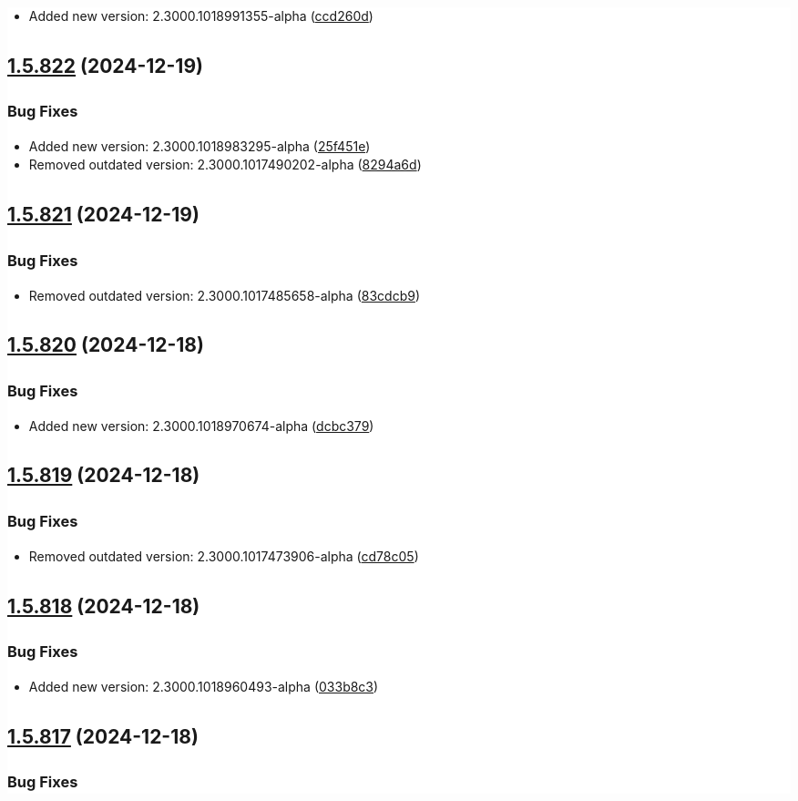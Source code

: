 - Added new version: 2.3000.1018991355-alpha ([ccd260d](https://github.com/wppconnect-team/wa-version/commit/ccd260d0bdac6266dc4b46381da842fbe785c022))

## [1.5.822](https://github.com/wppconnect-team/wa-version/compare/v1.5.821...v1.5.822) (2024-12-19)

### Bug Fixes

- Added new version: 2.3000.1018983295-alpha ([25f451e](https://github.com/wppconnect-team/wa-version/commit/25f451eba2a4bcc88e69dcece32d38c6addef8a9))
- Removed outdated version: 2.3000.1017490202-alpha ([8294a6d](https://github.com/wppconnect-team/wa-version/commit/8294a6d12f105c9b7cf4fee6127adbeea46bebcd))

## [1.5.821](https://github.com/wppconnect-team/wa-version/compare/v1.5.820...v1.5.821) (2024-12-19)

### Bug Fixes

- Removed outdated version: 2.3000.1017485658-alpha ([83cdcb9](https://github.com/wppconnect-team/wa-version/commit/83cdcb9980f929dcc295bd108797557eeccd3e61))

## [1.5.820](https://github.com/wppconnect-team/wa-version/compare/v1.5.819...v1.5.820) (2024-12-18)

### Bug Fixes

- Added new version: 2.3000.1018970674-alpha ([dcbc379](https://github.com/wppconnect-team/wa-version/commit/dcbc379e4142b8f4460de5e19422bcb4cb98cbd8))

## [1.5.819](https://github.com/wppconnect-team/wa-version/compare/v1.5.818...v1.5.819) (2024-12-18)

### Bug Fixes

- Removed outdated version: 2.3000.1017473906-alpha ([cd78c05](https://github.com/wppconnect-team/wa-version/commit/cd78c05f3b06982f43e4c4e0d681714d75dc4b49))

## [1.5.818](https://github.com/wppconnect-team/wa-version/compare/v1.5.817...v1.5.818) (2024-12-18)

### Bug Fixes

- Added new version: 2.3000.1018960493-alpha ([033b8c3](https://github.com/wppconnect-team/wa-version/commit/033b8c380f5a20633d6ac0bc613d71053219e8f3))

## [1.5.817](https://github.com/wppconnect-team/wa-version/compare/v1.5.816...v1.5.817) (2024-12-18)

### Bug Fixes
